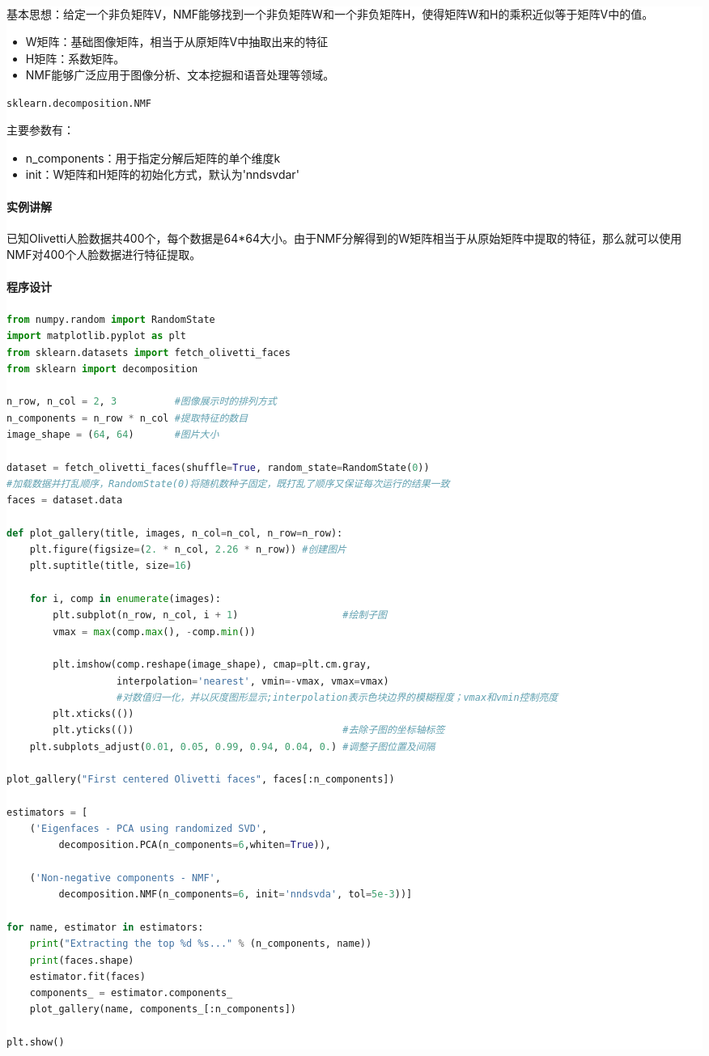 基本思想：给定一个非负矩阵V，NMF能够找到一个非负矩阵W和一个非负矩阵H，使得矩阵W和H的乘积近似等于矩阵V中的值。

* W矩阵：基础图像矩阵，相当于从原矩阵V中抽取出来的特征
* H矩阵：系数矩阵。
* NMF能够广泛应用于图像分析、文本挖掘和语音处理等领域。
```python
sklearn.decomposition.NMF
```
主要参数有：
* n_components：用于指定分解后矩阵的单个维度k
* init：W矩阵和H矩阵的初始化方式，默认为'nndsvdar'

#### 实例讲解
已知Olivetti人脸数据共400个，每个数据是64*64大小。由于NMF分解得到的W矩阵相当于从原始矩阵中提取的特征，那么就可以使用NMF对400个人脸数据进行特征提取。
#### 程序设计
```python
from numpy.random import RandomState
import matplotlib.pyplot as plt
from sklearn.datasets import fetch_olivetti_faces
from sklearn import decomposition
 
n_row, n_col = 2, 3          #图像展示时的排列方式
n_components = n_row * n_col #提取特征的数目
image_shape = (64, 64)       #图片大小
 
dataset = fetch_olivetti_faces(shuffle=True, random_state=RandomState(0)) 
#加载数据并打乱顺序，RandomState(0)将随机数种子固定，既打乱了顺序又保证每次运行的结果一致
faces = dataset.data
 
def plot_gallery(title, images, n_col=n_col, n_row=n_row):
    plt.figure(figsize=(2. * n_col, 2.26 * n_row)) #创建图片
    plt.suptitle(title, size=16)
 
    for i, comp in enumerate(images): 
        plt.subplot(n_row, n_col, i + 1)                  #绘制子图
        vmax = max(comp.max(), -comp.min())
 
        plt.imshow(comp.reshape(image_shape), cmap=plt.cm.gray,
                   interpolation='nearest', vmin=-vmax, vmax=vmax) 
                   #对数值归一化，并以灰度图形显示;interpolation表示色块边界的模糊程度；vmax和vmin控制亮度
        plt.xticks(())
        plt.yticks(())                                    #去除子图的坐标轴标签
    plt.subplots_adjust(0.01, 0.05, 0.99, 0.94, 0.04, 0.) #调整子图位置及间隔
     
plot_gallery("First centered Olivetti faces", faces[:n_components])
 
estimators = [
    ('Eigenfaces - PCA using randomized SVD',
         decomposition.PCA(n_components=6,whiten=True)),
 
    ('Non-negative components - NMF',
         decomposition.NMF(n_components=6, init='nndsvda', tol=5e-3))]
 
for name, estimator in estimators:
    print("Extracting the top %d %s..." % (n_components, name))
    print(faces.shape)
    estimator.fit(faces)
    components_ = estimator.components_
    plot_gallery(name, components_[:n_components])
 
plt.show()
```
